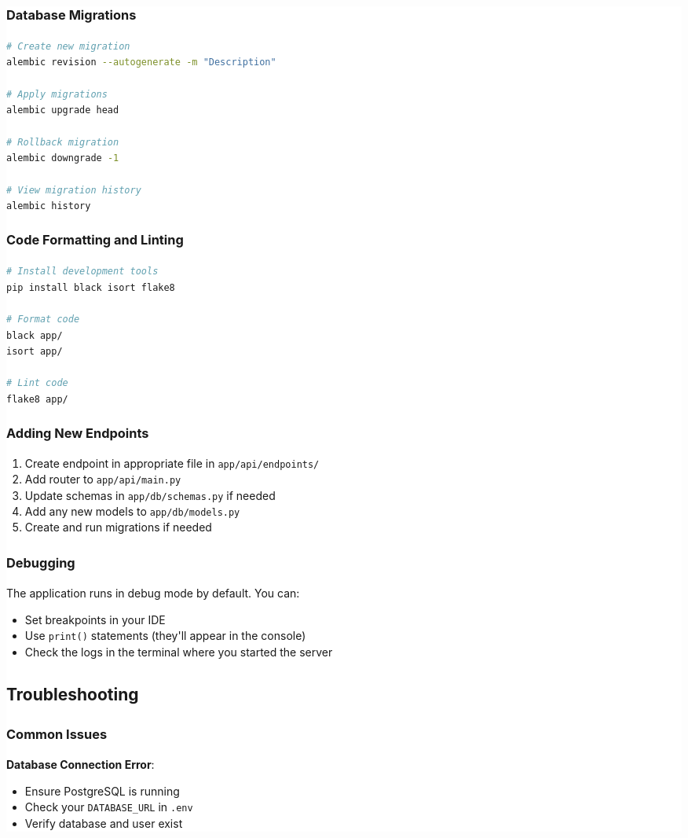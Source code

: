 ### Database Migrations

```bash
# Create new migration
alembic revision --autogenerate -m "Description"

# Apply migrations
alembic upgrade head

# Rollback migration
alembic downgrade -1

# View migration history
alembic history
```

### Code Formatting and Linting

```bash
# Install development tools
pip install black isort flake8

# Format code
black app/
isort app/

# Lint code
flake8 app/
```

### Adding New Endpoints

1. Create endpoint in appropriate file in `app/api/endpoints/`
2. Add router to `app/api/main.py`
3. Update schemas in `app/db/schemas.py` if needed
4. Add any new models to `app/db/models.py`
5. Create and run migrations if needed

### Debugging

The application runs in debug mode by default. You can:

- Set breakpoints in your IDE
- Use `print()` statements (they'll appear in the console)
- Check the logs in the terminal where you started the server

## Troubleshooting

### Common Issues

**Database Connection Error**:
- Ensure PostgreSQL is running
- Check your `DATABASE_URL` in `.env`
- Verify database and user exist
